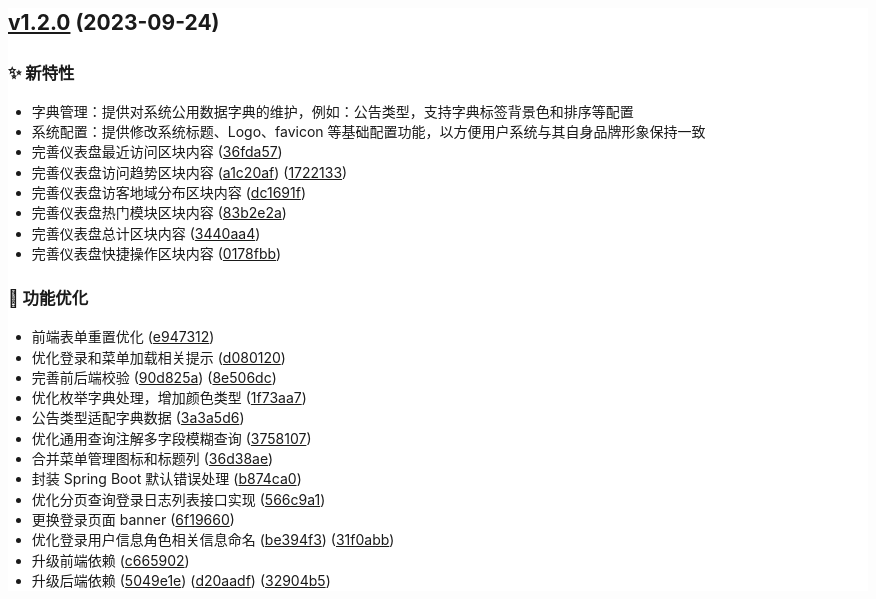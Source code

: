 ## [v1.2.0](https://github.com/continew-org/continew-admin/compare/v1.1.2...v1.2.0) (2023-09-24)

### ✨ 新特性

* 字典管理：提供对系统公用数据字典的维护，例如：公告类型，支持字典标签背景色和排序等配置
* 系统配置：提供修改系统标题、Logo、favicon 等基础配置功能，以方便用户系统与其自身品牌形象保持一致
* 完善仪表盘最近访问区块内容 ([36fda57](https://github.com/continew-org/continew-admin/commit/36fda57d499b0c3fb092a13f269bc9ffb7a26a9e))
* 完善仪表盘访问趋势区块内容 ([a1c20af](https://github.com/continew-org/continew-admin/commit/a1c20afb1b9eb447f62bfd2e4f2996dfdf37c8ca)) ([1722133](https://github.com/continew-org/continew-admin/commit/1722133ac4872b40d6d47f65f359dea8a354b91a))
* 完善仪表盘访客地域分布区块内容 ([dc1691f](https://github.com/continew-org/continew-admin/commit/dc1691f0195ef6c96aee36f50fc7e86cfcf651b9))
* 完善仪表盘热门模块区块内容 ([83b2e2a](https://github.com/continew-org/continew-admin/commit/83b2e2a7c02d38c7041497e0ac5b3b0e78abac29))
* 完善仪表盘总计区块内容 ([3440aa4](https://github.com/continew-org/continew-admin/commit/3440aa4faa23e267735f564476d8bccaf8c0208f))
* 完善仪表盘快捷操作区块内容 ([0178fbb](https://github.com/continew-org/continew-admin/commit/0178fbb89a0e75729aa60443a812496bd5b19cb8))

### 💎 功能优化

- 前端表单重置优化 ([e947312](https://github.com/continew-org/continew-admin/commit/e947312f244d6af01f18b542ff7395440c68b089))
- 优化登录和菜单加载相关提示 ([d080120](https://github.com/continew-org/continew-admin/commit/d080120d4228e77200d8f152397b0ebee413b089))
- 完善前后端校验 ([90d825a](https://github.com/continew-org/continew-admin/commit/90d825a02fdc54e8685508a6fe4fb2d5f20e77f4)) ([8e506dc](https://github.com/continew-org/continew-admin/commit/8e506dc6e69529627a0aace6118f7310cc2f030a))
- 优化枚举字典处理，增加颜色类型 ([1f73aa7](https://github.com/continew-org/continew-admin/commit/1f73aa732d101c7f7a58bc678e85d597d54d9770))
- 公告类型适配字典数据 ([3a3a5d6](https://github.com/continew-org/continew-admin/commit/3a3a5d6b712f435d77ea04301afa0bdd8703567f))
- 优化通用查询注解多字段模糊查询 ([3758107](https://github.com/continew-org/continew-admin/commit/375810772aa8cb928fb1f6820e781cb43f869e03))
- 合并菜单管理图标和标题列 ([36d38ae](https://github.com/continew-org/continew-admin/commit/36d38aec1602f5ac6d2afbb5c5adf4d6e455ab97))
- 封装 Spring Boot 默认错误处理 ([b874ca0](https://github.com/continew-org/continew-admin/commit/b874ca0782eb116bdedfc08023959a977f170a94))
- 优化分页查询登录日志列表接口实现 ([566c9a1](https://github.com/continew-org/continew-admin/commit/566c9a122453980b585bd68442bb545073504a3d))
- 更换登录页面 banner ([6f19660](https://github.com/continew-org/continew-admin/commit/6f19660cfbc3be6e0d702e3f488e266c50622f0a))
- 优化登录用户信息角色相关信息命名 ([be394f3](https://github.com/continew-org/continew-admin/commit/be394f3de4ea7ea692042db3556f706a3d141b51)) ([31f0abb](https://github.com/continew-org/continew-admin/commit/31f0abbae2e38d1cfa3f6221c9be0b54cf5337ad))
- 升级前端依赖 ([c665902](https://github.com/continew-org/continew-admin/commit/c6659020f8bac7319c5c407389cd745527a8cd97))
- 升级后端依赖 ([5049e1e](https://github.com/continew-org/continew-admin/commit/5049e1e312ab500e284abccbbee4186db2710d01)) ([d20aadf](https://github.com/continew-org/continew-admin/commit/d20aadfc93b54339d19d173fce364310e90b016d)) ([32904b5](https://github.com/continew-org/continew-admin/commit/32904b54ef63536ef5c5106adc00a7376b907632))
